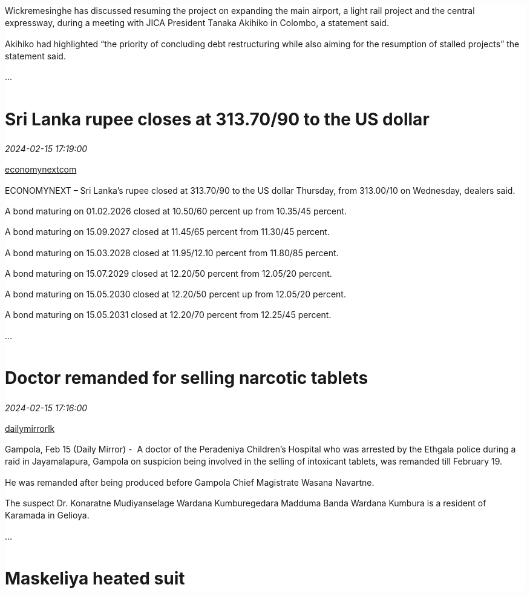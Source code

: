 Wickremesinghe has discussed resuming the project on expanding the main airport, a light rail project and the central expressway, during a meeting with JICA President Tanaka Akihiko in Colombo, a statement said.

Akihiko had highlighted “the priority of concluding debt restructuring while also aiming for the resumption of stalled projects” the statement said.

...



# Sri Lanka rupee closes at 313.70/90 to the US dollar

*2024-02-15 17:19:00*

[economynextcom](https://economynext.com/sri-lanka-rupee-closes-at-313-70-90-to-the-us-dollar-151085/)

ECONOMYNEXT – Sri Lanka’s rupee closed at 313.70/90 to the US dollar Thursday, from 313.00/10 on Wednesday, dealers said.

A bond maturing on 01.02.2026 closed at 10.50/60 percent up from 10.35/45 percent.

A bond maturing on 15.09.2027 closed at 11.45/65 percent from 11.30/45 percent.

A bond maturing on 15.03.2028 closed at 11.95/12.10 percent from 11.80/85 percent.

A bond maturing on 15.07.2029 closed at 12.20/50 percent from 12.05/20 percent.

A bond maturing on 15.05.2030 closed at 12.20/50 percent up from 12.05/20 percent.

A bond maturing on 15.05.2031 closed at 12.20/70 percent from 12.25/45 percent.

...



# Doctor remanded for selling narcotic tablets

*2024-02-15 17:16:00*

[dailymirrorlk](https://www.dailymirror.lk/breaking-news/Doctor-remanded-for-selling-narcotic-tablets/108-277096)

Gampola, Feb 15 (Daily Mirror) -  A doctor of the Peradeniya Children’s Hospital who was arrested by the Ethgala police during a raid in Jayamalapura, Gampola on suspicion being involved in the selling of intoxicant tablets, was remanded till February 19.

He was remanded after being produced before Gampola Chief Magistrate Wasana Navartne.

The suspect Dr. Konaratne Mudiyanselage Wardana Kumburegedara Madduma Banda Wardana Kumbura is a resident of Karamada in Gelioya.

...



# Maskeliya heated suit
